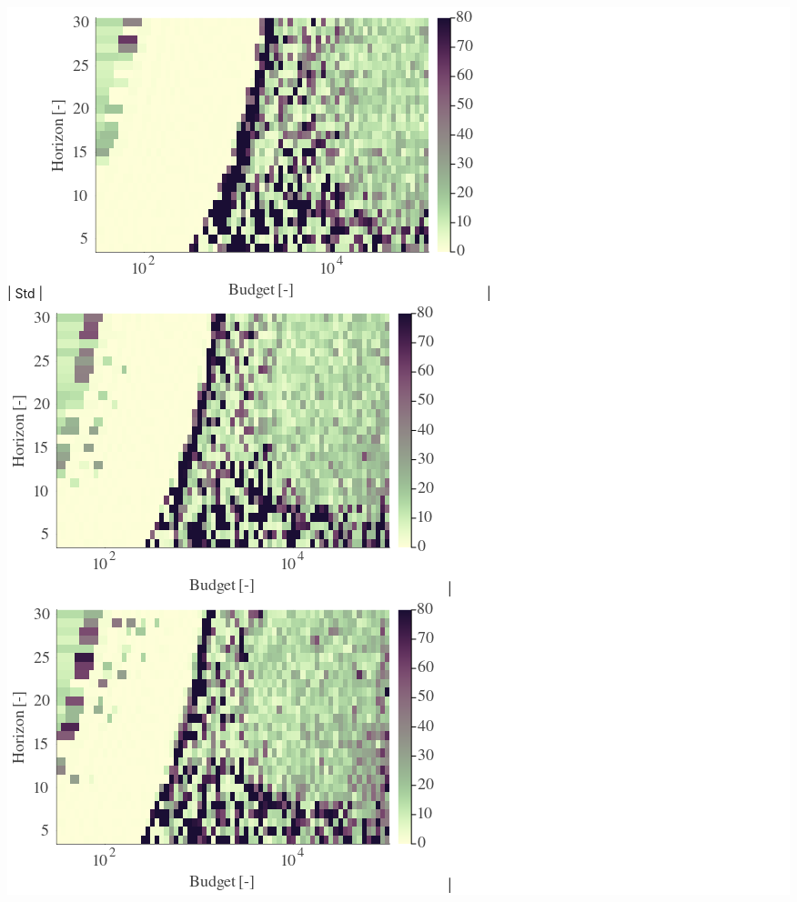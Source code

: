 | Std | ![](fig/sp_AQ/std_g_0.8_cp_256.png) | ![](fig/sp_AQ/std_g_0.85_cp_256.png) | ![](fig/sp_AQ/std_g_0.9_cp_256.png) | 
